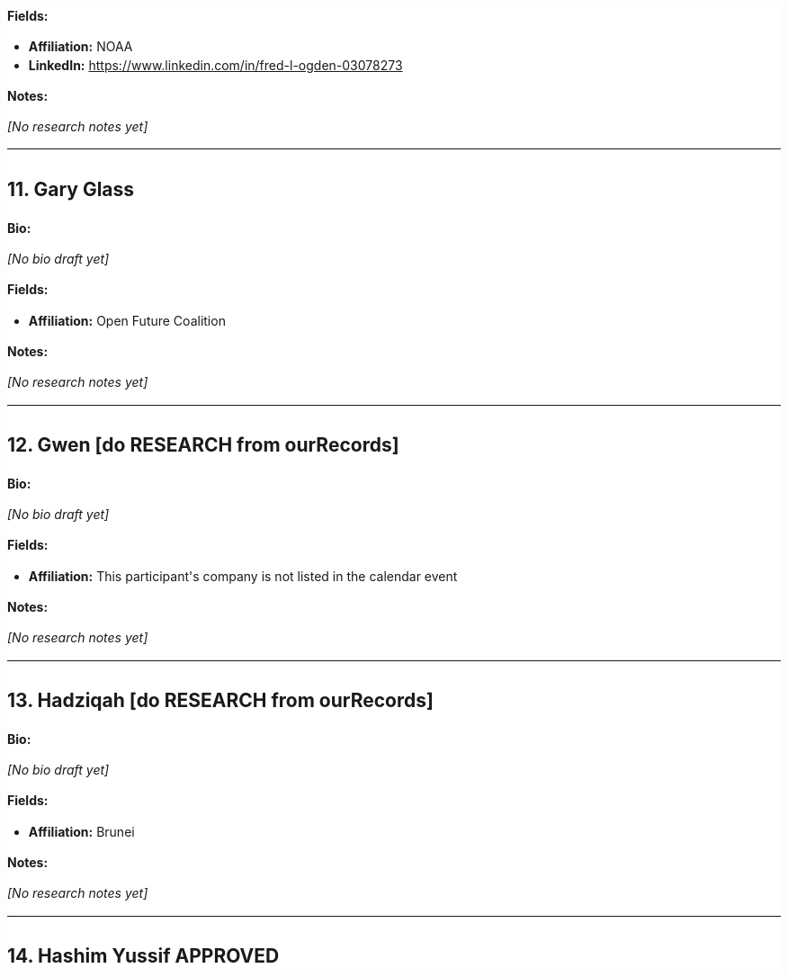**Fields:**

- **Affiliation:** NOAA
- **LinkedIn:** https://www.linkedin.com/in/fred-l-ogden-03078273

**Notes:**

_[No research notes yet]_

---

## 11. Gary Glass

**Bio:**

_[No bio draft yet]_

**Fields:**

- **Affiliation:** Open Future Coalition

**Notes:**

_[No research notes yet]_

---

## 12. Gwen [do RESEARCH from ourRecords]

**Bio:**

_[No bio draft yet]_

**Fields:**

- **Affiliation:** This participant's company is not listed in the calendar event

**Notes:**

_[No research notes yet]_

---

## 13. Hadziqah [do RESEARCH from ourRecords]

**Bio:**

_[No bio draft yet]_

**Fields:**

- **Affiliation:** Brunei

**Notes:**

_[No research notes yet]_

---

## 14. Hashim Yussif APPROVED

